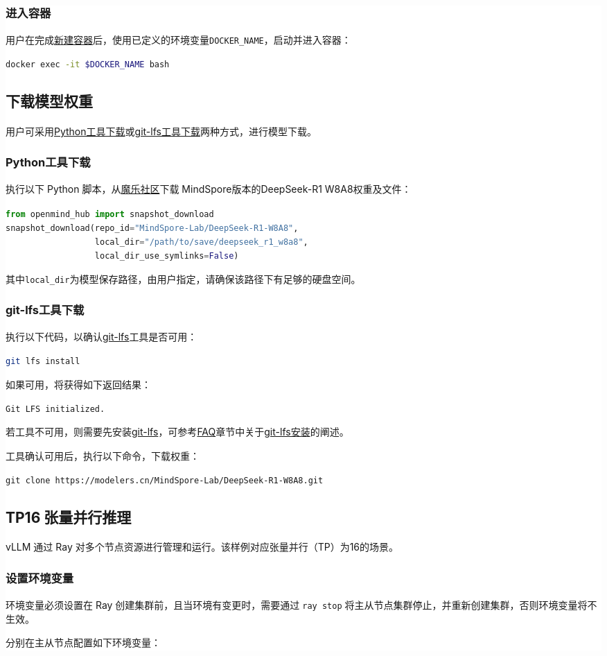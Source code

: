 ### 进入容器

用户在完成[新建容器](#新建容器)后，使用已定义的环境变量`DOCKER_NAME`，启动并进入容器：

```bash
docker exec -it $DOCKER_NAME bash
```

## 下载模型权重

用户可采用[Python工具下载](#python工具下载)或[git-lfs工具下载](#git-lfs工具下载)两种方式，进行模型下载。

### Python工具下载

执行以下 Python 脚本，从[魔乐社区](https://modelers.cn)下载 MindSpore版本的DeepSeek-R1 W8A8权重及文件：

```python
from openmind_hub import snapshot_download
snapshot_download(repo_id="MindSpore-Lab/DeepSeek-R1-W8A8",
                  local_dir="/path/to/save/deepseek_r1_w8a8",
                  local_dir_use_symlinks=False)
```

其中`local_dir`为模型保存路径，由用户指定，请确保该路径下有足够的硬盘空间。

### git-lfs工具下载

执行以下代码，以确认[git-lfs](https://git-lfs.com)工具是否可用：

```bash
git lfs install
```

如果可用，将获得如下返回结果：

```text
Git LFS initialized.
```

若工具不可用，则需要先安装[git-lfs](https://git-lfs.com)，可参考[FAQ](../../../faqs/faqs.md)章节中关于[git-lfs安装](../../../faqs/faqs.md#git-lfs安装)的阐述。

工具确认可用后，执行以下命令，下载权重：

```shell
git clone https://modelers.cn/MindSpore-Lab/DeepSeek-R1-W8A8.git
```

## TP16 张量并行推理

vLLM 通过 Ray 对多个节点资源进行管理和运行。该样例对应张量并行（TP）为16的场景。

### 设置环境变量

环境变量必须设置在 Ray 创建集群前，且当环境有变更时，需要通过 `ray stop` 将主从节点集群停止，并重新创建集群，否则环境变量将不生效。

分别在主从节点配置如下环境变量：
